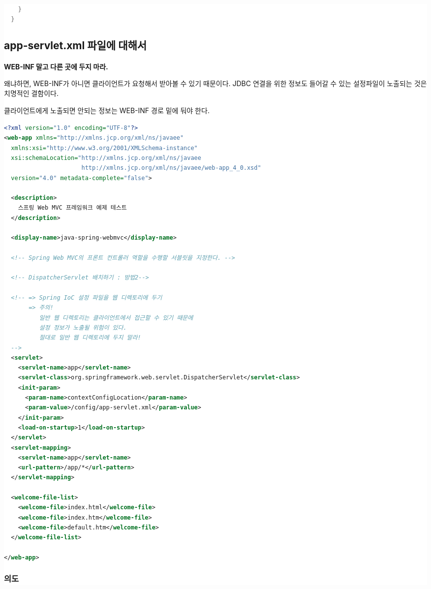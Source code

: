 ```java
    }
  }
```

## app-servlet.xml 파일에 대해서
**WEB-INF 말고 다른 곳에 두지 마라.** 

왜냐하면, WEB-INF가 아니면 클라이언트가 요청해서 받아볼 수 있기 때문이다. JDBC 연결을 위한 정보도 들어갈 수 있는 설정파일이 노출되는 것은 치명적인 결함이다.

클라이언트에게 노출되면 안되는 정보는 WEB-INF 경로 밑에 둬야 한다.

```xml
<?xml version="1.0" encoding="UTF-8"?>
<web-app xmlns="http://xmlns.jcp.org/xml/ns/javaee"
  xmlns:xsi="http://www.w3.org/2001/XMLSchema-instance"
  xsi:schemaLocation="http://xmlns.jcp.org/xml/ns/javaee
                      http://xmlns.jcp.org/xml/ns/javaee/web-app_4_0.xsd"
  version="4.0" metadata-complete="false">

  <description>
    스프링 Web MVC 프레임워크 예제 테스트
  </description>

  <display-name>java-spring-webmvc</display-name>

  <!-- Spring Web MVC의 프론트 컨트롤러 역할을 수행할 서블릿을 지정한다. -->
  
  <!-- DispatcherServlet 배치하기 : 방법2-->
  
  <!-- => Spring IoC 설정 파일을 웹 디렉토리에 두기
       => 주의! 
          일반 웹 디렉토리는 클라이언트에서 접근할 수 있기 때문에 
          설정 정보가 노출될 위험이 있다. 
          절대로 일반 웹 디렉토리에 두지 말라!
  --> 
  <servlet>
    <servlet-name>app</servlet-name>
    <servlet-class>org.springframework.web.servlet.DispatcherServlet</servlet-class>
    <init-param>
      <param-name>contextConfigLocation</param-name>
      <param-value>/config/app-servlet.xml</param-value>
    </init-param>
    <load-on-startup>1</load-on-startup>
  </servlet>
  <servlet-mapping>
    <servlet-name>app</servlet-name>
    <url-pattern>/app/*</url-pattern>
  </servlet-mapping>
  
  <welcome-file-list>
    <welcome-file>index.html</welcome-file>
    <welcome-file>index.htm</welcome-file>
    <welcome-file>default.htm</welcome-file>
  </welcome-file-list>

</web-app>
```
### 의도
